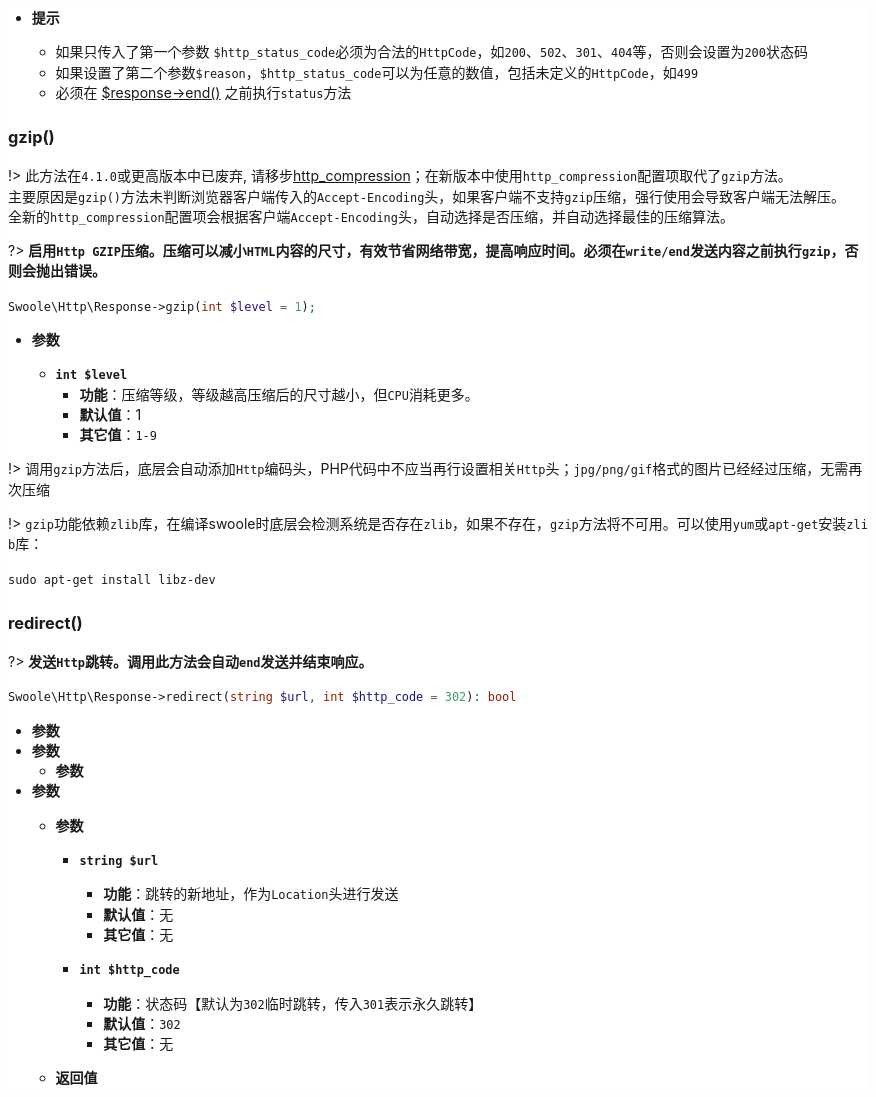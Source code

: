 * **提示**

  * 如果只传入了第一个参数 `$http_status_code`必须为合法的`HttpCode`，如`200`、`502`、`301`、`404`等，否则会设置为`200`状态码
  * 如果设置了第二个参数`$reason`，`$http_status_code`可以为任意的数值，包括未定义的`HttpCode`，如`499`
  * 必须在 [$response->end()](/http_server?id=end) 之前执行`status`方法

### gzip()

!> 此方法在`4.1.0`或更高版本中已废弃, 请移步[http_compression](/http_server?id=http_compression)；在新版本中使用`http_compression`配置项取代了`gzip`方法。  
主要原因是`gzip()`方法未判断浏览器客户端传入的`Accept-Encoding`头，如果客户端不支持`gzip`压缩，强行使用会导致客户端无法解压。  
全新的`http_compression`配置项会根据客户端`Accept-Encoding`头，自动选择是否压缩，并自动选择最佳的压缩算法。

?> **启用`Http GZIP`压缩。压缩可以减小`HTML`内容的尺寸，有效节省网络带宽，提高响应时间。必须在`write/end`发送内容之前执行`gzip`，否则会抛出错误。**
```php
Swoole\Http\Response->gzip(int $level = 1);
```

* **参数** 
   
     * **`int $level`**
       * **功能**：压缩等级，等级越高压缩后的尺寸越小，但`CPU`消耗更多。
       * **默认值**：1
       * **其它值**：`1-9`

!> 调用`gzip`方法后，底层会自动添加`Http`编码头，PHP代码中不应当再行设置相关`Http`头；`jpg/png/gif`格式的图片已经经过压缩，无需再次压缩

!> `gzip`功能依赖`zlib`库，在编译swoole时底层会检测系统是否存在`zlib`，如果不存在，`gzip`方法将不可用。可以使用`yum`或`apt-get`安装`zlib`库：

```shell
sudo apt-get install libz-dev
```

### redirect()

?> **发送`Http`跳转。调用此方法会自动`end`发送并结束响应。**

```php
Swoole\Http\Response->redirect(string $url, int $http_code = 302): bool
```

  * **参数** 
* **参数** 
  * **参数** 
* **参数** 
  * **参数** 

    * **`string $url`**
      * **功能**：跳转的新地址，作为`Location`头进行发送
      * **默认值**：无
      * **其它值**：无

    * **`int $http_code`**
      * **功能**：状态码【默认为`302`临时跳转，传入`301`表示永久跳转】
      * **默认值**：`302`
      * **其它值**：无

  * **返回值** 
